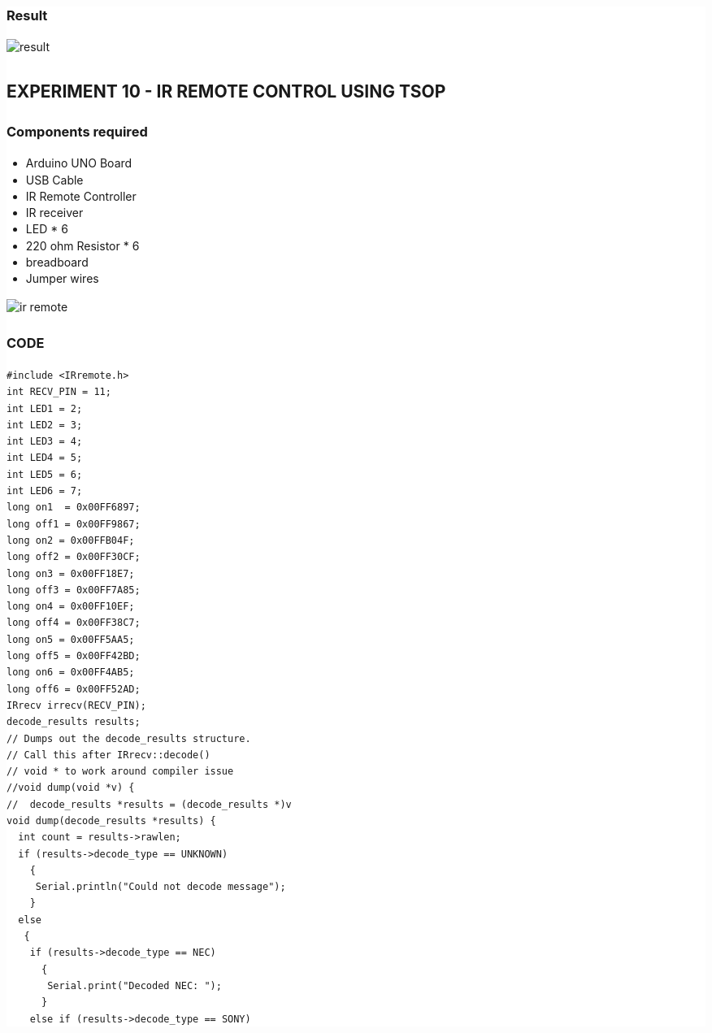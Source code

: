 ### Result
 
![result](https://user-images.githubusercontent.com/81356075/144737812-2a97a94e-1de6-4551-a439-967513b62be0.png) 
 
## EXPERIMENT 10 - IR REMOTE CONTROL USING TSOP

### Components required

 - Arduino UNO Board
 - USB Cable
 - IR Remote Controller
 - IR receiver
 - LED * 6
 - 220 ohm Resistor * 6
 - breadboard
 - Jumper wires

![ir remote](https://user-images.githubusercontent.com/81356075/144737799-f9b8a8bf-4dc2-4779-98a1-d6a2ed6393a4.png)

### CODE
  
```
#include <IRremote.h>
int RECV_PIN = 11;
int LED1 = 2;
int LED2 = 3;
int LED3 = 4;
int LED4 = 5;
int LED5 = 6;
int LED6 = 7;
long on1  = 0x00FF6897;
long off1 = 0x00FF9867;
long on2 = 0x00FFB04F;
long off2 = 0x00FF30CF;
long on3 = 0x00FF18E7;
long off3 = 0x00FF7A85;
long on4 = 0x00FF10EF;
long off4 = 0x00FF38C7;
long on5 = 0x00FF5AA5;
long off5 = 0x00FF42BD;
long on6 = 0x00FF4AB5;
long off6 = 0x00FF52AD;
IRrecv irrecv(RECV_PIN);
decode_results results;
// Dumps out the decode_results structure.
// Call this after IRrecv::decode()
// void * to work around compiler issue
//void dump(void *v) {
//  decode_results *results = (decode_results *)v
void dump(decode_results *results) {
  int count = results->rawlen;
  if (results->decode_type == UNKNOWN) 
    {
     Serial.println("Could not decode message");
    } 
  else 
   {
    if (results->decode_type == NEC) 
      {
       Serial.print("Decoded NEC: ");
      } 
    else if (results->decode_type == SONY) 
```